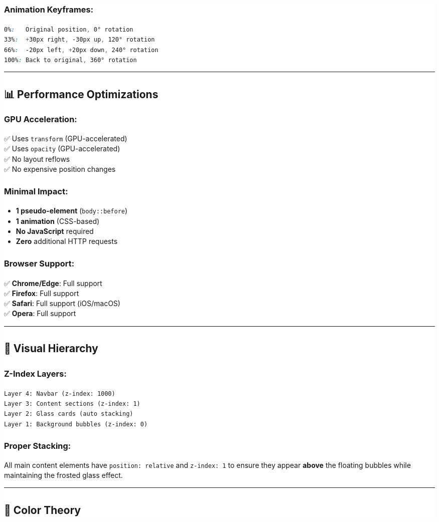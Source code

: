 ### Animation Keyframes:
```css
0%:   Original position, 0° rotation
33%:  +30px right, -30px up, 120° rotation
66%:  -20px left, +20px down, 240° rotation
100%: Back to original, 360° rotation
```

---

## 📊 Performance Optimizations

### GPU Acceleration:
✅ Uses `transform` (GPU-accelerated)  
✅ Uses `opacity` (GPU-accelerated)  
✅ No layout reflows  
✅ No expensive position changes  

### Minimal Impact:
- **1 pseudo-element** (`body::before`)
- **1 animation** (CSS-based)
- **No JavaScript** required
- **Zero** additional HTTP requests

### Browser Support:
✅ **Chrome/Edge**: Full support  
✅ **Firefox**: Full support  
✅ **Safari**: Full support (iOS/macOS)  
✅ **Opera**: Full support  

---

## 🎨 Visual Hierarchy

### Z-Index Layers:
```
Layer 4: Navbar (z-index: 1000)
Layer 3: Content sections (z-index: 1)
Layer 2: Glass cards (auto stacking)
Layer 1: Background bubbles (z-index: 0)
```

### Proper Stacking:
All main content elements have `position: relative` and `z-index: 1` to ensure they appear **above** the floating bubbles while maintaining the frosted glass effect.

---

## 🌈 Color Theory
